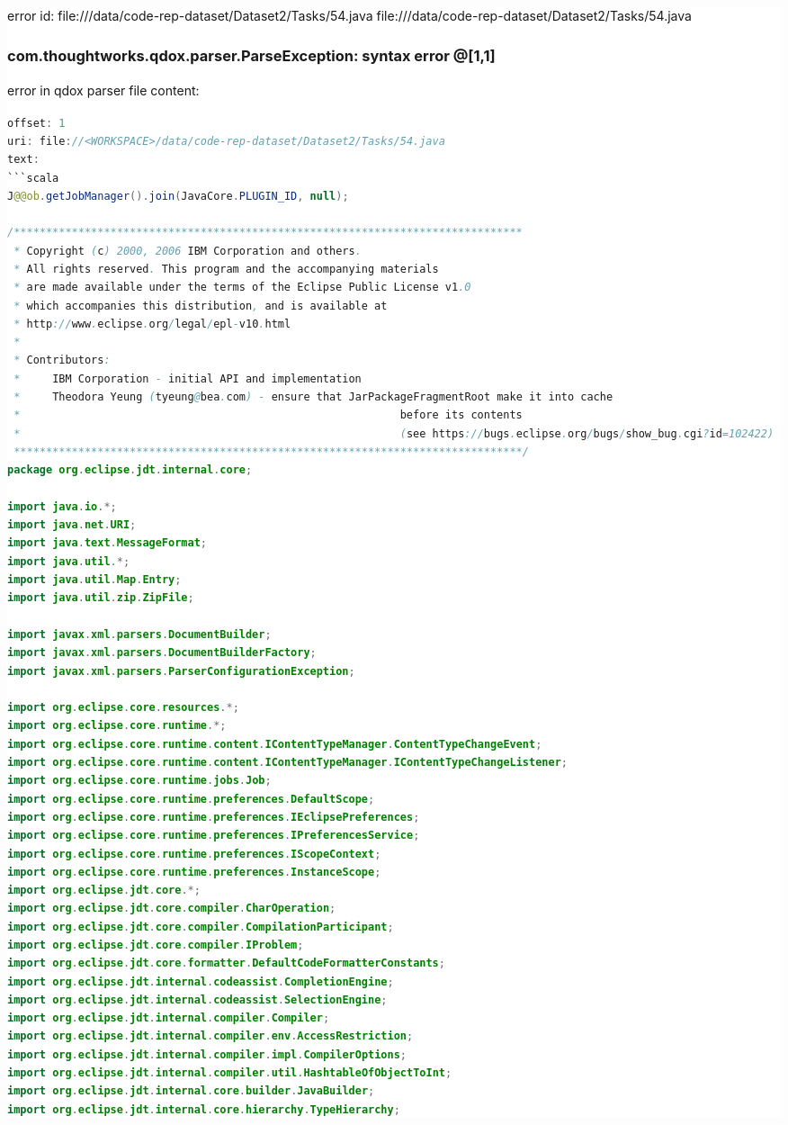 error id: file://<WORKSPACE>/data/code-rep-dataset/Dataset2/Tasks/54.java
file://<WORKSPACE>/data/code-rep-dataset/Dataset2/Tasks/54.java
### com.thoughtworks.qdox.parser.ParseException: syntax error @[1,1]

error in qdox parser
file content:
```java
offset: 1
uri: file://<WORKSPACE>/data/code-rep-dataset/Dataset2/Tasks/54.java
text:
```scala
J@@ob.getJobManager().join(JavaCore.PLUGIN_ID, null);

/*******************************************************************************
 * Copyright (c) 2000, 2006 IBM Corporation and others.
 * All rights reserved. This program and the accompanying materials
 * are made available under the terms of the Eclipse Public License v1.0
 * which accompanies this distribution, and is available at
 * http://www.eclipse.org/legal/epl-v10.html
 *
 * Contributors:
 *     IBM Corporation - initial API and implementation
 *     Theodora Yeung (tyeung@bea.com) - ensure that JarPackageFragmentRoot make it into cache
 *                                                           before its contents
 *                                                           (see https://bugs.eclipse.org/bugs/show_bug.cgi?id=102422) 
 *******************************************************************************/
package org.eclipse.jdt.internal.core;

import java.io.*;
import java.net.URI;
import java.text.MessageFormat;
import java.util.*;
import java.util.Map.Entry;
import java.util.zip.ZipFile;

import javax.xml.parsers.DocumentBuilder;
import javax.xml.parsers.DocumentBuilderFactory;
import javax.xml.parsers.ParserConfigurationException;

import org.eclipse.core.resources.*;
import org.eclipse.core.runtime.*;
import org.eclipse.core.runtime.content.IContentTypeManager.ContentTypeChangeEvent;
import org.eclipse.core.runtime.content.IContentTypeManager.IContentTypeChangeListener;
import org.eclipse.core.runtime.jobs.Job;
import org.eclipse.core.runtime.preferences.DefaultScope;
import org.eclipse.core.runtime.preferences.IEclipsePreferences;
import org.eclipse.core.runtime.preferences.IPreferencesService;
import org.eclipse.core.runtime.preferences.IScopeContext;
import org.eclipse.core.runtime.preferences.InstanceScope;
import org.eclipse.jdt.core.*;
import org.eclipse.jdt.core.compiler.CharOperation;
import org.eclipse.jdt.core.compiler.CompilationParticipant;
import org.eclipse.jdt.core.compiler.IProblem;
import org.eclipse.jdt.core.formatter.DefaultCodeFormatterConstants;
import org.eclipse.jdt.internal.codeassist.CompletionEngine;
import org.eclipse.jdt.internal.codeassist.SelectionEngine;
import org.eclipse.jdt.internal.compiler.Compiler;
import org.eclipse.jdt.internal.compiler.env.AccessRestriction;
import org.eclipse.jdt.internal.compiler.impl.CompilerOptions;
import org.eclipse.jdt.internal.compiler.util.HashtableOfObjectToInt;
import org.eclipse.jdt.internal.core.builder.JavaBuilder;
import org.eclipse.jdt.internal.core.hierarchy.TypeHierarchy;
```